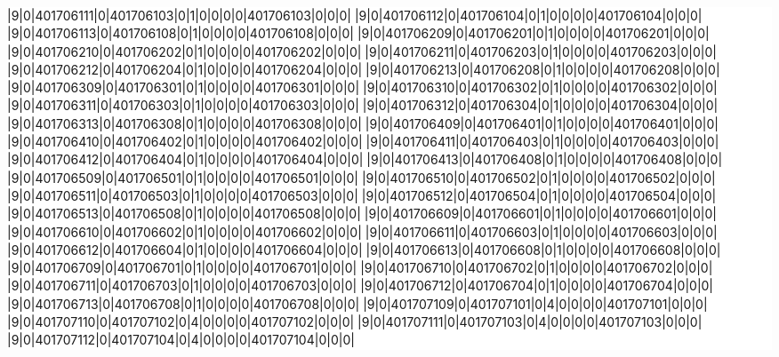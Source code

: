|9|0|401706111|0|401706103|0|1|0|0|0|0|401706103|0|0|0|
|9|0|401706112|0|401706104|0|1|0|0|0|0|401706104|0|0|0|
|9|0|401706113|0|401706108|0|1|0|0|0|0|401706108|0|0|0|
|9|0|401706209|0|401706201|0|1|0|0|0|0|401706201|0|0|0|
|9|0|401706210|0|401706202|0|1|0|0|0|0|401706202|0|0|0|
|9|0|401706211|0|401706203|0|1|0|0|0|0|401706203|0|0|0|
|9|0|401706212|0|401706204|0|1|0|0|0|0|401706204|0|0|0|
|9|0|401706213|0|401706208|0|1|0|0|0|0|401706208|0|0|0|
|9|0|401706309|0|401706301|0|1|0|0|0|0|401706301|0|0|0|
|9|0|401706310|0|401706302|0|1|0|0|0|0|401706302|0|0|0|
|9|0|401706311|0|401706303|0|1|0|0|0|0|401706303|0|0|0|
|9|0|401706312|0|401706304|0|1|0|0|0|0|401706304|0|0|0|
|9|0|401706313|0|401706308|0|1|0|0|0|0|401706308|0|0|0|
|9|0|401706409|0|401706401|0|1|0|0|0|0|401706401|0|0|0|
|9|0|401706410|0|401706402|0|1|0|0|0|0|401706402|0|0|0|
|9|0|401706411|0|401706403|0|1|0|0|0|0|401706403|0|0|0|
|9|0|401706412|0|401706404|0|1|0|0|0|0|401706404|0|0|0|
|9|0|401706413|0|401706408|0|1|0|0|0|0|401706408|0|0|0|
|9|0|401706509|0|401706501|0|1|0|0|0|0|401706501|0|0|0|
|9|0|401706510|0|401706502|0|1|0|0|0|0|401706502|0|0|0|
|9|0|401706511|0|401706503|0|1|0|0|0|0|401706503|0|0|0|
|9|0|401706512|0|401706504|0|1|0|0|0|0|401706504|0|0|0|
|9|0|401706513|0|401706508|0|1|0|0|0|0|401706508|0|0|0|
|9|0|401706609|0|401706601|0|1|0|0|0|0|401706601|0|0|0|
|9|0|401706610|0|401706602|0|1|0|0|0|0|401706602|0|0|0|
|9|0|401706611|0|401706603|0|1|0|0|0|0|401706603|0|0|0|
|9|0|401706612|0|401706604|0|1|0|0|0|0|401706604|0|0|0|
|9|0|401706613|0|401706608|0|1|0|0|0|0|401706608|0|0|0|
|9|0|401706709|0|401706701|0|1|0|0|0|0|401706701|0|0|0|
|9|0|401706710|0|401706702|0|1|0|0|0|0|401706702|0|0|0|
|9|0|401706711|0|401706703|0|1|0|0|0|0|401706703|0|0|0|
|9|0|401706712|0|401706704|0|1|0|0|0|0|401706704|0|0|0|
|9|0|401706713|0|401706708|0|1|0|0|0|0|401706708|0|0|0|
|9|0|401707109|0|401707101|0|4|0|0|0|0|401707101|0|0|0|
|9|0|401707110|0|401707102|0|4|0|0|0|0|401707102|0|0|0|
|9|0|401707111|0|401707103|0|4|0|0|0|0|401707103|0|0|0|
|9|0|401707112|0|401707104|0|4|0|0|0|0|401707104|0|0|0|